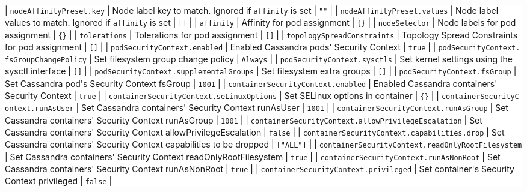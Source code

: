 | `nodeAffinityPreset.key`                            | Node label key to match. Ignored if `affinity` is set                                                                                                                                                             | `""`             |
| `nodeAffinityPreset.values`                         | Node label values to match. Ignored if `affinity` is set                                                                                                                                                          | `[]`             |
| `affinity`                                          | Affinity for pod assignment                                                                                                                                                                                       | `{}`             |
| `nodeSelector`                                      | Node labels for pod assignment                                                                                                                                                                                    | `{}`             |
| `tolerations`                                       | Tolerations for pod assignment                                                                                                                                                                                    | `[]`             |
| `topologySpreadConstraints`                         | Topology Spread Constraints for pod assignment                                                                                                                                                                    | `[]`             |
| `podSecurityContext.enabled`                        | Enabled Cassandra pods' Security Context                                                                                                                                                                          | `true`           |
| `podSecurityContext.fsGroupChangePolicy`            | Set filesystem group change policy                                                                                                                                                                                | `Always`         |
| `podSecurityContext.sysctls`                        | Set kernel settings using the sysctl interface                                                                                                                                                                    | `[]`             |
| `podSecurityContext.supplementalGroups`             | Set filesystem extra groups                                                                                                                                                                                       | `[]`             |
| `podSecurityContext.fsGroup`                        | Set Cassandra pod's Security Context fsGroup                                                                                                                                                                      | `1001`           |
| `containerSecurityContext.enabled`                  | Enabled Cassandra containers' Security Context                                                                                                                                                                    | `true`           |
| `containerSecurityContext.seLinuxOptions`           | Set SELinux options in container                                                                                                                                                                                  | `{}`             |
| `containerSecurityContext.runAsUser`                | Set Cassandra containers' Security Context runAsUser                                                                                                                                                              | `1001`           |
| `containerSecurityContext.runAsGroup`               | Set Cassandra containers' Security Context runAsGroup                                                                                                                                                             | `1001`           |
| `containerSecurityContext.allowPrivilegeEscalation` | Set Cassandra containers' Security Context allowPrivilegeEscalation                                                                                                                                               | `false`          |
| `containerSecurityContext.capabilities.drop`        | Set Cassandra containers' Security Context capabilities to be dropped                                                                                                                                             | `["ALL"]`        |
| `containerSecurityContext.readOnlyRootFilesystem`   | Set Cassandra containers' Security Context readOnlyRootFilesystem                                                                                                                                                 | `true`           |
| `containerSecurityContext.runAsNonRoot`             | Set Cassandra containers' Security Context runAsNonRoot                                                                                                                                                           | `true`           |
| `containerSecurityContext.privileged`               | Set container's Security Context privileged                                                                                                                                                                       | `false`          |